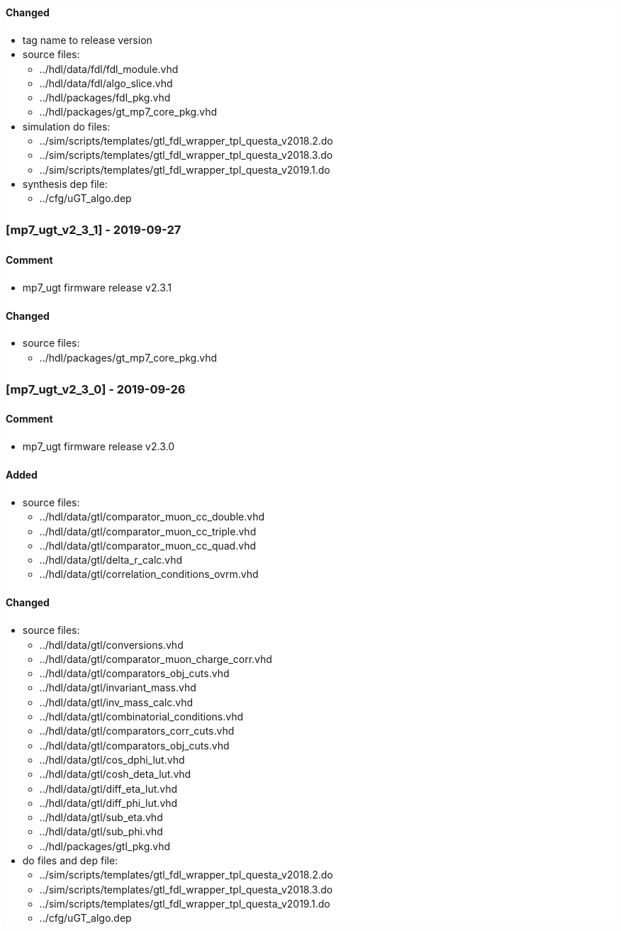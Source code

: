 #### Changed
- tag name to release version
- source files:
  - ../hdl/data/fdl/fdl_module.vhd
  - ../hdl/data/fdl/algo_slice.vhd
  - ../hdl/packages/fdl_pkg.vhd
  - ../hdl/packages/gt_mp7_core_pkg.vhd
- simulation do files:
  - ../sim/scripts/templates/gtl_fdl_wrapper_tpl_questa_v2018.2.do
  - ../sim/scripts/templates/gtl_fdl_wrapper_tpl_questa_v2018.3.do
  - ../sim/scripts/templates/gtl_fdl_wrapper_tpl_questa_v2019.1.do
- synthesis dep file:
  - ../cfg/uGT_algo.dep

### [mp7_ugt_v2_3_1] - 2019-09-27

#### Comment
- mp7_ugt firmware release v2.3.1

#### Changed
- source files:
  - ../hdl/packages/gt_mp7_core_pkg.vhd

### [mp7_ugt_v2_3_0] - 2019-09-26

#### Comment
- mp7_ugt firmware release v2.3.0

#### Added
- source files:
  - ../hdl/data/gtl/comparator_muon_cc_double.vhd
  - ../hdl/data/gtl/comparator_muon_cc_triple.vhd
  - ../hdl/data/gtl/comparator_muon_cc_quad.vhd
  - ../hdl/data/gtl/delta_r_calc.vhd
  - ../hdl/data/gtl/correlation_conditions_ovrm.vhd

#### Changed
- source files:
  - ../hdl/data/gtl/conversions.vhd
  - ../hdl/data/gtl/comparator_muon_charge_corr.vhd
  - ../hdl/data/gtl/comparators_obj_cuts.vhd
  - ../hdl/data/gtl/invariant_mass.vhd
  - ../hdl/data/gtl/inv_mass_calc.vhd
  - ../hdl/data/gtl/combinatorial_conditions.vhd
  - ../hdl/data/gtl/comparators_corr_cuts.vhd
  - ../hdl/data/gtl/comparators_obj_cuts.vhd
  - ../hdl/data/gtl/cos_dphi_lut.vhd
  - ../hdl/data/gtl/cosh_deta_lut.vhd
  - ../hdl/data/gtl/diff_eta_lut.vhd
  - ../hdl/data/gtl/diff_phi_lut.vhd
  - ../hdl/data/gtl/sub_eta.vhd
  - ../hdl/data/gtl/sub_phi.vhd
  - ../hdl/packages/gtl_pkg.vhd
- do files and dep file:
  - ../sim/scripts/templates/gtl_fdl_wrapper_tpl_questa_v2018.2.do
  - ../sim/scripts/templates/gtl_fdl_wrapper_tpl_questa_v2018.3.do
  - ../sim/scripts/templates/gtl_fdl_wrapper_tpl_questa_v2019.1.do
  - ../cfg/uGT_algo.dep
